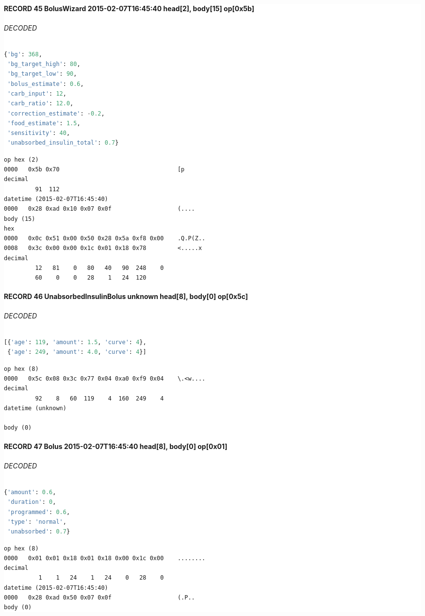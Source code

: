#### RECORD 45 BolusWizard 2015-02-07T16:45:40 head[2], body[15] op[0x5b]
###### DECODED
```python
{'bg': 368,
 'bg_target_high': 80,
 'bg_target_low': 90,
 'bolus_estimate': 0.6,
 'carb_input': 12,
 'carb_ratio': 12.0,
 'correction_estimate': -0.2,
 'food_estimate': 1.5,
 'sensitivity': 40,
 'unabsorbed_insulin_total': 0.7}
```
    op hex (2)
    0000   0x5b 0x70                                  [p
    decimal
             91  112
    datetime (2015-02-07T16:45:40)
    0000   0x28 0xad 0x10 0x07 0x0f                   (....
    body (15)
    hex
    0000   0x0c 0x51 0x00 0x50 0x28 0x5a 0xf8 0x00    .Q.P(Z..
    0008   0x3c 0x00 0x00 0x1c 0x01 0x18 0x78         <.....x
    decimal
             12   81    0   80   40   90  248    0
             60    0    0   28    1   24  120

#### RECORD 46 UnabsorbedInsulinBolus unknown head[8], body[0] op[0x5c]
###### DECODED
```python
[{'age': 119, 'amount': 1.5, 'curve': 4},
 {'age': 249, 'amount': 4.0, 'curve': 4}]
```
    op hex (8)
    0000   0x5c 0x08 0x3c 0x77 0x04 0xa0 0xf9 0x04    \.<w....
    decimal
             92    8   60  119    4  160  249    4
    datetime (unknown)

    body (0)

#### RECORD 47 Bolus 2015-02-07T16:45:40 head[8], body[0] op[0x01]
###### DECODED
```python
{'amount': 0.6,
 'duration': 0,
 'programmed': 0.6,
 'type': 'normal',
 'unabsorbed': 0.7}
```
    op hex (8)
    0000   0x01 0x01 0x18 0x01 0x18 0x00 0x1c 0x00    ........
    decimal
              1    1   24    1   24    0   28    0
    datetime (2015-02-07T16:45:40)
    0000   0x28 0xad 0x50 0x07 0x0f                   (.P..
    body (0)
